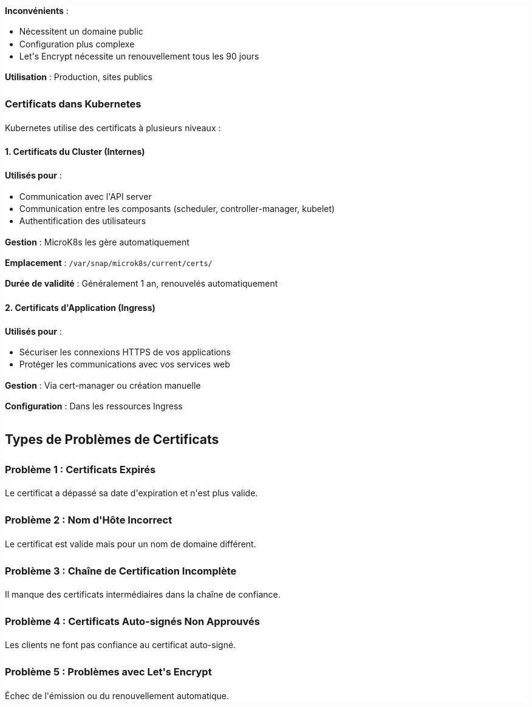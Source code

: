 **Inconvénients** :
- Nécessitent un domaine public
- Configuration plus complexe
- Let's Encrypt nécessite un renouvellement tous les 90 jours

**Utilisation** : Production, sites publics

### Certificats dans Kubernetes

Kubernetes utilise des certificats à plusieurs niveaux :

#### 1. Certificats du Cluster (Internes)

**Utilisés pour** :
- Communication avec l'API server
- Communication entre les composants (scheduler, controller-manager, kubelet)
- Authentification des utilisateurs

**Gestion** : MicroK8s les gère automatiquement

**Emplacement** : `/var/snap/microk8s/current/certs/`

**Durée de validité** : Généralement 1 an, renouvelés automatiquement

#### 2. Certificats d'Application (Ingress)

**Utilisés pour** :
- Sécuriser les connexions HTTPS de vos applications
- Protéger les communications avec vos services web

**Gestion** : Via cert-manager ou création manuelle

**Configuration** : Dans les ressources Ingress

## Types de Problèmes de Certificats

### Problème 1 : Certificats Expirés

Le certificat a dépassé sa date d'expiration et n'est plus valide.

### Problème 2 : Nom d'Hôte Incorrect

Le certificat est valide mais pour un nom de domaine différent.

### Problème 3 : Chaîne de Certification Incomplète

Il manque des certificats intermédiaires dans la chaîne de confiance.

### Problème 4 : Certificats Auto-signés Non Approuvés

Les clients ne font pas confiance au certificat auto-signé.

### Problème 5 : Problèmes avec Let's Encrypt

Échec de l'émission ou du renouvellement automatique.
